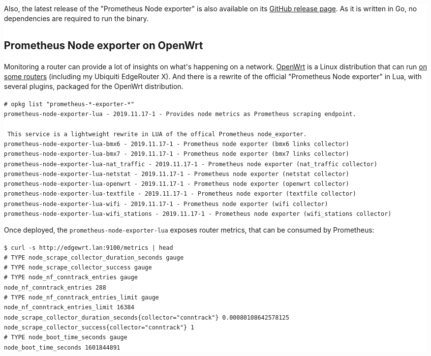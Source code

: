 Also, the latest release of the "Prometheus Node exporter" is also
available on its [GitHub release page][8]. As it is written in Go, no
dependencies are required to run the binary.

## Prometheus Node exporter on OpenWrt

Monitoring a router can provide a lot of insights on what's happening
on a network. [OpenWrt][9] is a Linux distribution that can run [on
some routers][10] (including my Ubiquiti EdgeRouter X). And there is a
rewrite of the official "Prometheus Node exporter" in Lua, with
several plugins, packaged for the OpenWrt distribution.

    # opkg list "prometheus-*-exporter-*"
    prometheus-node-exporter-lua - 2019.11.17-1 - Provides node metrics as Prometheus scraping endpoint.

     This service is a lightweight rewrite in LUA of the offical Prometheus node_exporter.
    prometheus-node-exporter-lua-bmx6 - 2019.11.17-1 - Prometheus node exporter (bmx6 links collector)
    prometheus-node-exporter-lua-bmx7 - 2019.11.17-1 - Prometheus node exporter (bmx7 links collector)
    prometheus-node-exporter-lua-nat_traffic - 2019.11.17-1 - Prometheus node exporter (nat_traffic collector)
    prometheus-node-exporter-lua-netstat - 2019.11.17-1 - Prometheus node exporter (netstat collector)
    prometheus-node-exporter-lua-openwrt - 2019.11.17-1 - Prometheus node exporter (openwrt collector)
    prometheus-node-exporter-lua-textfile - 2019.11.17-1 - Prometheus node exporter (textfile collector)
    prometheus-node-exporter-lua-wifi - 2019.11.17-1 - Prometheus node exporter (wifi collector)
    prometheus-node-exporter-lua-wifi_stations - 2019.11.17-1 - Prometheus node exporter (wifi_stations collector)

Once deployed, the `prometheus-node-exporter-lua` exposes router
metrics, that can be consumed by Prometheus:

    $ curl -s http://edgewrt.lan:9100/metrics | head
    # TYPE node_scrape_collector_duration_seconds gauge
    # TYPE node_scrape_collector_success gauge
    # TYPE node_nf_conntrack_entries gauge
    node_nf_conntrack_entries 288
    # TYPE node_nf_conntrack_entries_limit gauge
    node_nf_conntrack_entries_limit 16384
    node_scrape_collector_duration_seconds{collector="conntrack"} 0.00080108642578125
    node_scrape_collector_success{collector="conntrack"} 1
    # TYPE node_boot_time_seconds gauge
    node_boot_time_seconds 1601844891


[1]: https://github.com/prometheus/node_exporter
[2]: https://docs.ceph.com/en/latest/mgr/prometheus/
[3]: https://openwrt.org/packages/pkgdata/prometheus-node-exporter-lua
[4]: https://github.com/prometheus/blackbox_exporter
[5]: https://prometheus.io/docs/concepts/data_model/
[6]: https://prometheus.io/docs/prometheus/latest/querying/functions/#irate
[7]: https://prometheus.io/docs/concepts/metric_types/
[8]: https://github.com/prometheus/node_exporter/releases
[9]: https://openwrt.org/
[10]: https://openwrt.org/toh/start
[11]: https://github.com/prometheus/alertmanager
[12]: https://www.prometheus.io/docs/alerting/latest/alertmanager/
[13]: https://grafana.com/grafana/dashboards